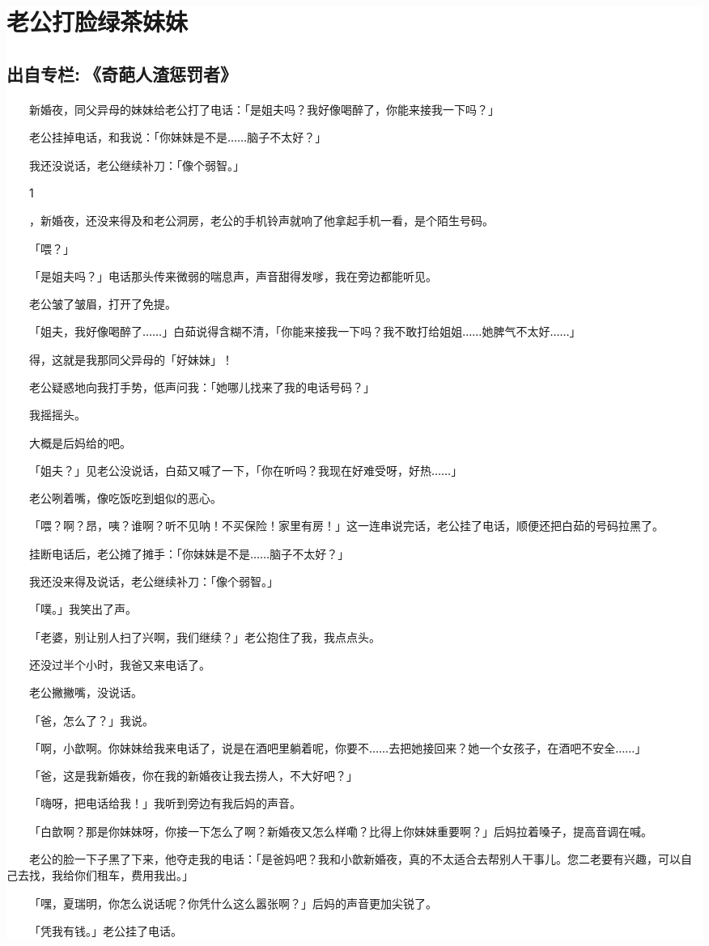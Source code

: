 # 老公打脸绿茶妹妹  
## 出自专栏: 《奇葩人渣惩罚者》  
&emsp;&emsp;新婚夜，同父异母的妹妹给老公打了电话：「是姐夫吗？我好像喝醉了，你能来接我一下吗？」  
  
&emsp;&emsp;老公挂掉电话，和我说：「你妹妹是不是……脑子不太好？」  
  
&emsp;&emsp;我还没说话，老公继续补刀：「像个弱智。」  
  
&emsp;&emsp;1  
  
&emsp;&emsp;，新婚夜，还没来得及和老公洞房，老公的手机铃声就响了他拿起手机一看，是个陌生号码。  
  
&emsp;&emsp;「喂？」  
  
&emsp;&emsp;「是姐夫吗？」电话那头传来微弱的喘息声，声音甜得发嗲，我在旁边都能听见。  
  
&emsp;&emsp;老公皱了皱眉，打开了免提。  
  
&emsp;&emsp;「姐夫，我好像喝醉了……」白茹说得含糊不清，「你能来接我一下吗？我不敢打给姐姐……她脾气不太好……」  
  
&emsp;&emsp;得，这就是我那同父异母的「好妹妹」！  
  
&emsp;&emsp;老公疑惑地向我打手势，低声问我：「她哪儿找来了我的电话号码？」  
  
&emsp;&emsp;我摇摇头。  
  
&emsp;&emsp;大概是后妈给的吧。  
  
&emsp;&emsp;「姐夫？」见老公没说话，白茹又喊了一下，「你在听吗？我现在好难受呀，好热……」  
  
&emsp;&emsp;老公咧着嘴，像吃饭吃到蛆似的恶心。  
  
&emsp;&emsp;「喂？啊？昂，咦？谁啊？听不见呐！不买保险！家里有房！」这一连串说完话，老公挂了电话，顺便还把白茹的号码拉黑了。  
  
&emsp;&emsp;挂断电话后，老公摊了摊手：「你妹妹是不是……脑子不太好？」  
  
&emsp;&emsp;我还没来得及说话，老公继续补刀：「像个弱智。」  
  
&emsp;&emsp;「噗。」我笑出了声。  
  
&emsp;&emsp;「老婆，别让别人扫了兴啊，我们继续？」老公抱住了我，我点点头。  
  
&emsp;&emsp;还没过半个小时，我爸又来电话了。  
  
&emsp;&emsp;老公撇撇嘴，没说话。  
  
&emsp;&emsp;「爸，怎么了？」我说。  
  
&emsp;&emsp;「啊，小歆啊。你妹妹给我来电话了，说是在酒吧里躺着呢，你要不……去把她接回来？她一个女孩子，在酒吧不安全……」  
  
&emsp;&emsp;「爸，这是我新婚夜，你在我的新婚夜让我去捞人，不大好吧？」  
  
&emsp;&emsp;「嗨呀，把电话给我！」我听到旁边有我后妈的声音。  
  
&emsp;&emsp;「白歆啊？那是你妹妹呀，你接一下怎么了啊？新婚夜又怎么样嘞？比得上你妹妹重要啊？」后妈拉着嗓子，提高音调在喊。  
  
&emsp;&emsp;老公的脸一下子黑了下来，他夺走我的电话：「是爸妈吧？我和小歆新婚夜，真的不太适合去帮别人干事儿。您二老要有兴趣，可以自己去找，我给你们租车，费用我出。」  
  
&emsp;&emsp;「嘿，夏瑞明，你怎么说话呢？你凭什么这么嚣张啊？」后妈的声音更加尖锐了。  
  
&emsp;&emsp;「凭我有钱。」老公挂了电话。  
  